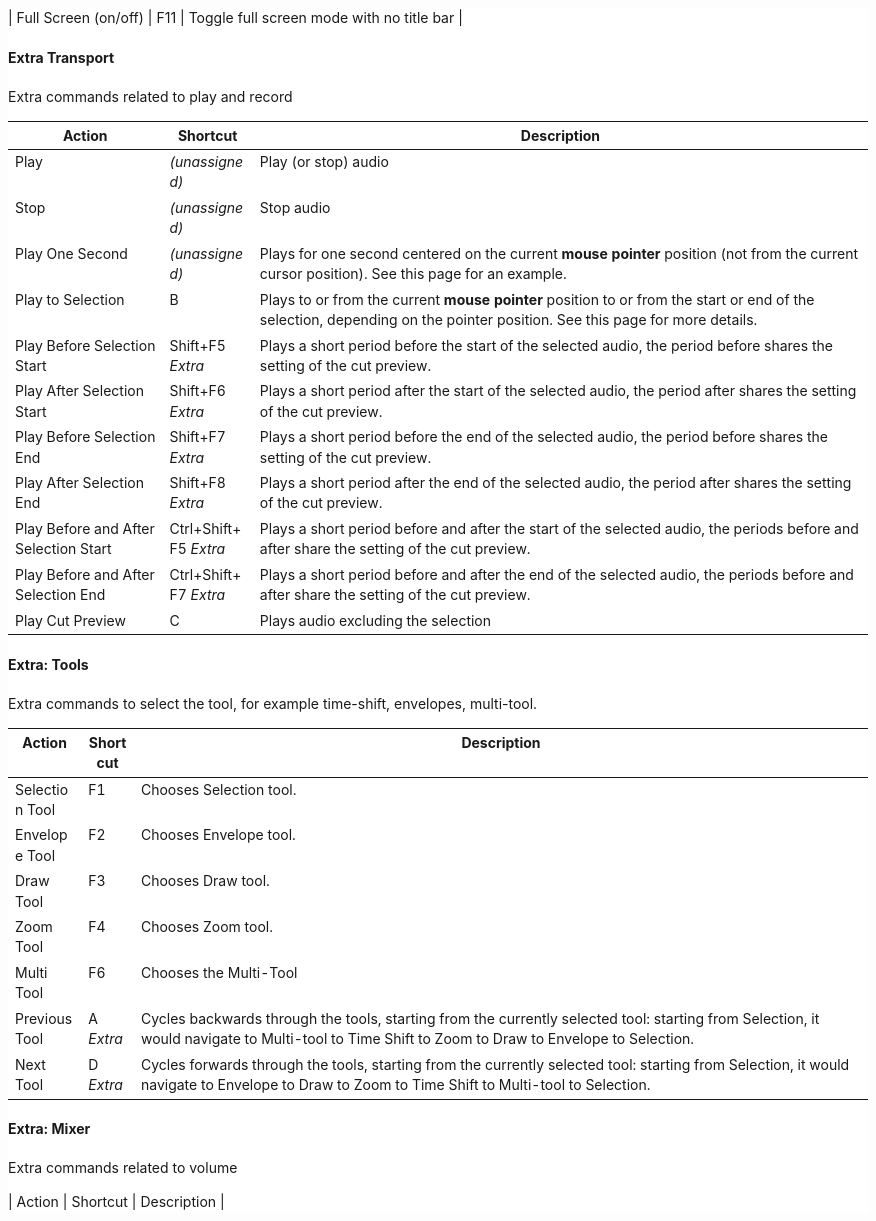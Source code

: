 | Full Screen (on/off) | F11            | Toggle full screen mode with no title bar                                                                                                                                                                                                             |

#### Extra Transport

Extra commands related to play and record

| Action                                | Shortcut                | Description                                                                                                                                                              |
| ------------------------------------- | ----------------------- | ------------------------------------------------------------------------------------------------------------------------------------------------------------------------ |
| Play                                  | _(unassigned)_          | Play (or stop) audio                                                                                                                                                     |
| Stop                                  | _(unassigned)_          | Stop audio                                                                                                                                                               |
| Play One Second                       | _(unassigned)_          | Plays for one second centered on the current **mouse pointer** position (not from the current cursor position). See this page for an example.                            |
| Play to Selection                     | B                       | Plays to or from the current **mouse pointer** position to or from the start or end of the selection, depending on the pointer position. See this page for more details. |
| Play Before Selection Start           | Shift+F5   _Extra_      | Plays a short period before the start of the selected audio, the period before shares the setting of the cut preview.                                                    |
| Play After Selection Start            | Shift+F6   _Extra_      | Plays a short period after the start of the selected audio, the period after shares the setting of the cut preview.                                                      |
| Play Before Selection End             | Shift+F7   _Extra_      | Plays a short period before the end of the selected audio, the period before shares the setting of the cut preview.                                                      |
| Play After Selection End              | Shift+F8   _Extra_      | Plays a short period after the end of the selected audio, the period after shares the setting of the cut preview.                                                        |
| Play Before and After Selection Start | Ctrl+Shift+F5   _Extra_ | Plays a short period before and after the start of the selected audio, the periods before and after share the setting of the cut preview.                                |
| Play Before and After Selection End   | Ctrl+Shift+F7   _Extra_ | Plays a short period before and after the end of the selected audio, the periods before and after share the setting of the cut preview.                                  |
| Play Cut Preview                      | C                       | Plays audio excluding the selection                                                                                                                                      |

#### Extra: Tools

Extra commands to select the tool, for example time-shift, envelopes, multi-tool.

| Action         | Shortcut    | Description                                                                                                                                                                                     |
| -------------- | ----------- | ----------------------------------------------------------------------------------------------------------------------------------------------------------------------------------------------- |
| Selection Tool | F1          | Chooses Selection tool.                                                                                                                                                                         |
| Envelope Tool  | F2          | Chooses Envelope tool.                                                                                                                                                                          |
| Draw Tool      | F3          | Chooses Draw tool.                                                                                                                                                                              |
| Zoom Tool      | F4          | Chooses Zoom tool.                                                                                                                                                                              |
| Multi Tool     | F6          | Chooses the Multi-Tool                                                                                                                                                                          |
| Previous Tool  | A   _Extra_ | Cycles backwards through the tools, starting from the currently selected tool: starting from Selection, it would navigate to Multi-tool to Time Shift to Zoom to Draw to Envelope to Selection. |
| Next Tool      | D   _Extra_ | Cycles forwards through the tools, starting from the currently selected tool: starting from Selection, it would navigate to Envelope to Draw to Zoom to Time Shift to Multi-tool to Selection.  |

#### Extra: Mixer

Extra commands related to volume

| Action                     | Shortcut       | Description                                                                                                                                                                           |
